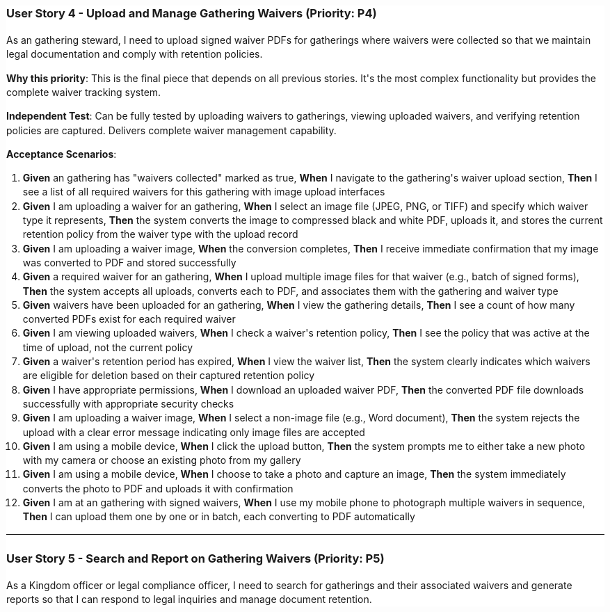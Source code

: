 
### User Story 4 - Upload and Manage Gathering Waivers (Priority: P4)

As an gathering steward, I need to upload signed waiver PDFs for gatherings where waivers were collected so that we maintain legal documentation and comply with retention policies.

**Why this priority**: This is the final piece that depends on all previous stories. It's the most complex functionality but provides the complete waiver tracking system.

**Independent Test**: Can be fully tested by uploading waivers to gatherings, viewing uploaded waivers, and verifying retention policies are captured. Delivers complete waiver management capability.

**Acceptance Scenarios**:

1. **Given** an gathering has "waivers collected" marked as true, **When** I navigate to the gathering's waiver upload section, **Then** I see a list of all required waivers for this gathering with image upload interfaces
2. **Given** I am uploading a waiver for an gathering, **When** I select an image file (JPEG, PNG, or TIFF) and specify which waiver type it represents, **Then** the system converts the image to compressed black and white PDF, uploads it, and stores the current retention policy from the waiver type with the upload record
3. **Given** I am uploading a waiver image, **When** the conversion completes, **Then** I receive immediate confirmation that my image was converted to PDF and stored successfully
4. **Given** a required waiver for an gathering, **When** I upload multiple image files for that waiver (e.g., batch of signed forms), **Then** the system accepts all uploads, converts each to PDF, and associates them with the gathering and waiver type
5. **Given** waivers have been uploaded for an gathering, **When** I view the gathering details, **Then** I see a count of how many converted PDFs exist for each required waiver
6. **Given** I am viewing uploaded waivers, **When** I check a waiver's retention policy, **Then** I see the policy that was active at the time of upload, not the current policy
7. **Given** a waiver's retention period has expired, **When** I view the waiver list, **Then** the system clearly indicates which waivers are eligible for deletion based on their captured retention policy
8. **Given** I have appropriate permissions, **When** I download an uploaded waiver PDF, **Then** the converted PDF file downloads successfully with appropriate security checks
9. **Given** I am uploading a waiver image, **When** I select a non-image file (e.g., Word document), **Then** the system rejects the upload with a clear error message indicating only image files are accepted
10. **Given** I am using a mobile device, **When** I click the upload button, **Then** the system prompts me to either take a new photo with my camera or choose an existing photo from my gallery
11. **Given** I am using a mobile device, **When** I choose to take a photo and capture an image, **Then** the system immediately converts the photo to PDF and uploads it with confirmation
12. **Given** I am at an gathering with signed waivers, **When** I use my mobile phone to photograph multiple waivers in sequence, **Then** I can upload them one by one or in batch, each converting to PDF automatically

---

### User Story 5 - Search and Report on Gathering Waivers (Priority: P5)

As a Kingdom officer or legal compliance officer, I need to search for gatherings and their associated waivers and generate reports so that I can respond to legal inquiries and manage document retention.
